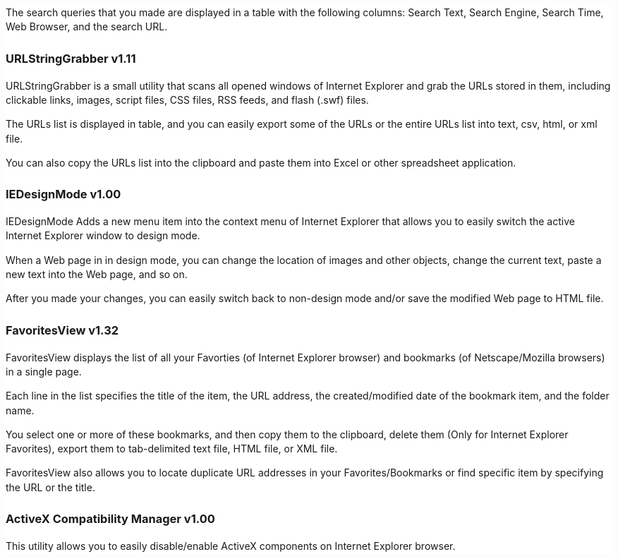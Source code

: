 The search queries that you made are displayed in a table with the following columns: 
Search Text, Search Engine, Search Time, Web Browser, and the search URL.




### URLStringGrabber v1.11
URLStringGrabber is a small utility that scans all opened windows of Internet Explorer and 
grab the URLs stored in them, including clickable links, images, script files, CSS files, RSS feeds,
and flash (.swf) files.


The URLs list is displayed in table, and you can easily export some of the URLs or the entire URLs list into
text, csv, html, or xml file.

You can also copy the URLs list into the clipboard and paste them into Excel or other spreadsheet application.






### IEDesignMode v1.00
IEDesignMode Adds a new menu item into the context menu of Internet Explorer that allows you to easily switch the active Internet Explorer window to design mode.


When a Web page in in design mode, you can change the location of images and other objects, change the current text, paste a new text into the Web page, and so on.

After you made your changes, you can easily switch back to non-design mode and/or save the modified Web page to HTML file.





### FavoritesView v1.32
FavoritesView displays the list of all your Favorties (of Internet Explorer browser) and bookmarks (of Netscape/Mozilla browsers) in a single page.

Each line in the list specifies the title of the item, the URL address, the created/modified date of the bookmark item, and the folder name.

You select one or more of these bookmarks, and then copy them to the clipboard, delete them (Only for Internet Explorer Favorites), export them to tab-delimited text file, HTML file, or XML file.

FavoritesView also allows you to locate duplicate URL addresses in your Favorites/Bookmarks or find specific item by specifying the URL or the title.






### ActiveX Compatibility Manager v1.00
This utility allows you to easily disable/enable ActiveX components on Internet Explorer browser.



